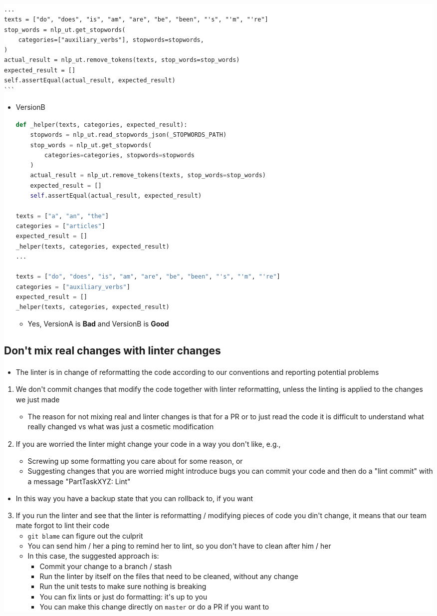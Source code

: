     ...
    texts = ["do", "does", "is", "am", "are", "be", "been", "'s", "'m", "'re"]
    stop_words = nlp_ut.get_stopwords(
        categories=["auxiliary_verbs"], stopwords=stopwords,
    )
    actual_result = nlp_ut.remove_tokens(texts, stop_words=stop_words)
    expected_result = []
    self.assertEqual(actual_result, expected_result)
    ```
  - VersionB

    ```python
    def _helper(texts, categories, expected_result):
        stopwords = nlp_ut.read_stopwords_json(_STOPWORDS_PATH)
        stop_words = nlp_ut.get_stopwords(
            categories=categories, stopwords=stopwords
        )
        actual_result = nlp_ut.remove_tokens(texts, stop_words=stop_words)
        expected_result = []
        self.assertEqual(actual_result, expected_result)

    texts = ["a", "an", "the"]
    categories = ["articles"]
    expected_result = []
    _helper(texts, categories, expected_result)
    ...

    texts = ["do", "does", "is", "am", "are", "be", "been", "'s", "'m", "'re"]
    categories = ["auxiliary_verbs"]
    expected_result = []
    _helper(texts, categories, expected_result)
    ```
    - Yes, VersionA is **Bad** and VersionB is **Good**

## Don't mix real changes with linter changes

- The linter is in change of reformatting the code according to our conventions
  and reporting potential problems

1. We don't commit changes that modify the code together with linter
   reformatting, unless the linting is applied to the changes we just made
   - The reason for not mixing real and linter changes is that for a PR or to
     just read the code it is difficult to understand what really changed vs
     what was just a cosmetic modification

2. If you are worried the linter might change your code in a way you don't like,
   e.g.,
   - Screwing up some formatting you care about for some reason, or
   - Suggesting changes that you are worried might introduce bugs you can commit
     your code and then do a "lint commit" with a message "PartTaskXYZ: Lint"

- In this way you have a backup state that you can rollback to, if you want

3. If you run the linter and see that the linter is reformatting / modifying
   pieces of code you din't change, it means that our team mate forgot to lint
   their code
   - `git blame` can figure out the culprit
   - You can send him / her a ping to remind her to lint, so you don't have to
     clean after him / her
   - In this case, the suggested approach is:
     - Commit your change to a branch / stash
     - Run the linter by itself on the files that need to be cleaned, without
       any change
     - Run the unit tests to make sure nothing is breaking
     - You can fix lints or just do formatting: it's up to you
     - You can make this change directly on `master` or do a PR if you want to